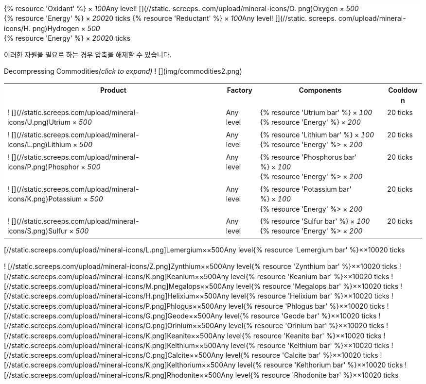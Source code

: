 <tr><td>{% resource 'Oxidant' %}&nbsp;&times;&nbsp;<em>100</em></td><td>Any level</td><td>! [](//static. screeps. com/upload/mineral-icons/O. png)Oxygen&nbsp;&times;&nbsp;<em>500</em><br>{% resource 'Energy' %}&nbsp;&times;&nbsp;<em>200</em></td><td>20&nbsp;ticks</td></tr>
<tr><td>{% resource 'Reductant' %}&nbsp;&times;&nbsp;<em>100</em></td><td>Any level</td><td>! [](//static. screeps. com/upload/mineral-icons/H. png)Hydrogen&nbsp;&times;&nbsp;<em>500</em><br>{% resource 'Energy' %}&nbsp;&times;&nbsp;<em>200</em></td><td>20&nbsp;ticks</td></tr>
</table>

이러한 자원을 필요로 하는 경우 압축을 해제할 수 있습니다.

<div class="collapsible-table">
<div class="collapsible-table__header">
<i class="fa fa-plus-square"></i>
<span>Decompressing Commodities</span><em>(click to expand)</em>
! [](img/commodities2.png)
</div>
<div class="collapsible-table__content">
<table class="commodities">
<tr class="commodities__head"><th>Product</th><th>Factory</th><th>Components</th><th>Cooldown</th></tr>
<tr><td>! [](//static.screeps.com/upload/mineral-icons/U.png)Utrium&nbsp;&times;&nbsp;<em>500</em></td><td>Any level</td><td>{% resource 'Utrium bar' %}&nbsp;&times;&nbsp;<em>100</em><br>{% resource 'Energy' %}&nbsp;&times;&nbsp;<em>200</em></td><td>20&nbsp;ticks</td></tr>
<tr><td>! [](//static.screeps.com/upload/mineral-icons/L.png)Lithium&nbsp;&times;&nbsp;<em>500</em></td><td>Any level</td><td>{% resource 'Lithium bar' %}&nbsp;&times;&nbsp;<em>100</em><br>{% resource 'Energy' %>&nbsp;&times;&nbsp;<em>200</em></td><td>20&nbsp;ticks</td></tr>
<tr><td>! [](//static.screeps.com/upload/mineral-icons/P.png)Phosphor&nbsp;&times;&nbsp;<em>500</em></td><td>Any level</td><td>{% resource 'Phosphorus bar' %}&nbsp;&times;&nbsp;<em>100</em><br>{% resource 'Energy' %>&nbsp;&times;&nbsp;<em>200</em></td><td>20&nbsp;ticks</td></tr>
<tr><td>! [](//static.screeps.com/upload/mineral-icons/K.png)Potassium&nbsp;&times;&nbsp;<em>500</em></td><td>Any level</td><td>{% resource 'Potassium bar' %}&nbsp;&times;&nbsp;<em>100</em><br>{% resource 'Energy' %>&nbsp;&times;&nbsp;<em>200</em></td><td>20&nbsp;ticks</td></tr>
<tr><td>! [](//static.screeps.com/upload/mineral-icons/S.png)Sulfur&nbsp;&times;&nbsp;<em>500</em></td><td>Any level</td><td>{% resource 'Sulfur bar' %}&nbsp;&times;&nbsp;<em>100</em><br>{% resource 'Energy' %>&nbsp;&times;&nbsp;<em>200</em></td><td>20&nbsp;ticks</td></tr>
</table>
</div>
</div>

[//static.screeps.com/upload/mineral-icons/L.png]Lemergium&times;&times;500</td><td>Any level</td><td>{% resource 'Lemergium bar' %}&times;&times;100</td><td>20 ticks</td></tr>
 <tr><td>! [//static.screeps.com/upload/mineral-icons/Z.png]Zynthium&times;&times;500</td><td>Any level</td><td>{% resource 'Zynthium bar' %}&times;&times;100</td><td>20 ticks</td></tr>
 <tr><td>! [//static.screeps.com/upload/mineral-icons/K.png]Keanium&times;&times;500</td><td>Any level</td><td>{% resource 'Keanium bar' %}&times;&times;100</td><td>20 ticks</td></tr>
 <tr><td>! [//static.screeps.com/upload/mineral-icons/M.png]Megalops&times;&times;500</td><td>Any level</td><td>{% resource 'Megalops bar' %}&times;&times;100</td><td>20 ticks</td></tr>
 <tr><td>! [//static.screeps.com/upload/mineral-icons/H.png]Helixium&times;&times;500</td><td>Any level</td><td>{% resource 'Helixium bar' %}&times;&times;100</td><td>20 ticks</td></tr>
 <tr><td>! [//static.screeps.com/upload/mineral-icons/P.png]Phlogus&times;&times;500</td><td>Any level</td><td>{% resource 'Phlogus bar' %}&times;&times;100</td><td>20 ticks</td></tr>
 <tr><td>! [//static.screeps.com/upload/mineral-icons/G.png]Geode&times;&times;500</td><td>Any level</td><td>{% resource 'Geode bar' %}&times;&times;100</td><td>20 ticks</td></tr>
 <tr><td>! [//static.screeps.com/upload/mineral-icons/O.png]Orinium&times;&times;500</td><td>Any level</td><td>{% resource 'Orinium bar' %}&times;&times;100</td><td>20 ticks</td></tr>
 <tr><td>! [//static.screeps.com/upload/mineral-icons/K.png]Keanite&times;&times;500</td><td>Any level</td><td>{% resource 'Keanite bar' %}&times;&times;100</td><td>20 ticks</td></tr>
 <tr><td>! [//static.screeps.com/upload/mineral-icons/K.png]Kelthium&times;&times;500</td><td>Any level</td><td>{% resource 'Kelthium bar' %}&times;&times;100</td><td>20 ticks</td></tr>
 <tr><td>! [//static.screeps.com/upload/mineral-icons/C.png]Calcite&times;&times;500</td><td>Any level</td><td>{% resource 'Calcite bar' %}&times;&times;100</td><td>20 ticks</td></tr>
 <tr><td>! [//static.screeps.com/upload/mineral-icons/K.png]Kelthorium&times;&times;500</td><td>Any level</td><td>{% resource 'Kelthorium bar' %}&times;&times;100</td><td>20 ticks</td></tr>
 <tr><td>! [//static.screeps.com/upload/mineral-icons/R.png]Rhodonite&times;&times;500</td><td>Any level</td><td>{% resource 'Rhodonite bar' %}&times;&times;100</td><td>20 ticks</td></tr>